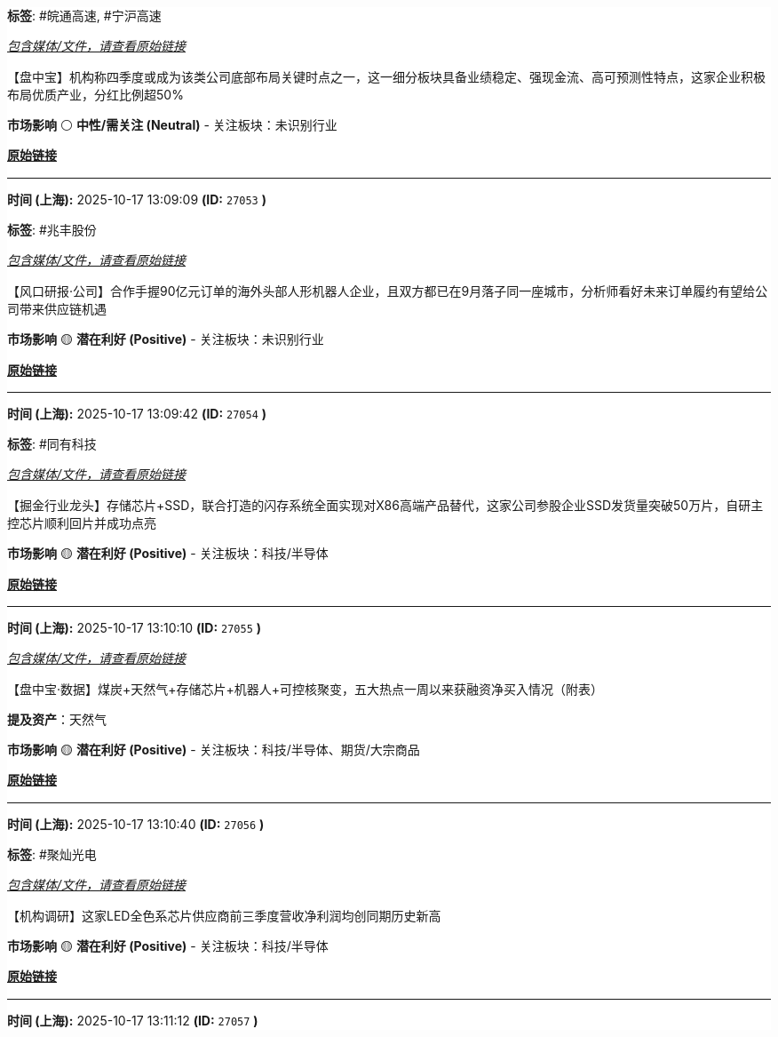 **标签**: #皖通高速, #宁沪高速

*[包含媒体/文件，请查看原始链接](https://t.me/s/clsvip)*

【盘中宝】机构称四季度或成为该类公司底部布局关键时点之一，这一细分板块具备业绩稳定、强现金流、高可预测性特点，这家企业积极布局优质产业，分红比例超50%

**市场影响** ⚪ **中性/需关注 (Neutral)** - 关注板块：未识别行业

**[原始链接](https://t.me/clsvip/27052)**

---
**时间 (上海):** 2025-10-17 13:09:09 **(ID:** `27053` **)**

**标签**: #兆丰股份

*[包含媒体/文件，请查看原始链接](https://t.me/s/clsvip)*

【风口研报·公司】合作手握90亿元订单的海外头部人形机器人企业，且双方都已在9月落子同一座城市，分析师看好未来订单履约有望给公司带来供应链机遇

**市场影响** 🟡 **潜在利好 (Positive)** - 关注板块：未识别行业

**[原始链接](https://t.me/clsvip/27053)**

---
**时间 (上海):** 2025-10-17 13:09:42 **(ID:** `27054` **)**

**标签**: #同有科技

*[包含媒体/文件，请查看原始链接](https://t.me/s/clsvip)*

【掘金行业龙头】存储芯片+SSD，联合打造的闪存系统全面实现对X86高端产品替代，这家公司参股企业SSD发货量突破50万片，自研主控芯片顺利回片并成功点亮

**市场影响** 🟡 **潜在利好 (Positive)** - 关注板块：科技/半导体

**[原始链接](https://t.me/clsvip/27054)**

---
**时间 (上海):** 2025-10-17 13:10:10 **(ID:** `27055` **)**

*[包含媒体/文件，请查看原始链接](https://t.me/s/clsvip)*

【盘中宝·数据】煤炭+天然气+存储芯片+机器人+可控核聚变，五大热点一周以来获融资净买入情况（附表）

**提及资产**：天然气

**市场影响** 🟡 **潜在利好 (Positive)** - 关注板块：科技/半导体、期货/大宗商品

**[原始链接](https://t.me/clsvip/27055)**

---
**时间 (上海):** 2025-10-17 13:10:40 **(ID:** `27056` **)**

**标签**: #聚灿光电

*[包含媒体/文件，请查看原始链接](https://t.me/s/clsvip)*

【机构调研】这家LED全色系芯片供应商前三季度营收净利润均创同期历史新高

**市场影响** 🟡 **潜在利好 (Positive)** - 关注板块：科技/半导体

**[原始链接](https://t.me/clsvip/27056)**

---
**时间 (上海):** 2025-10-17 13:11:12 **(ID:** `27057` **)**
